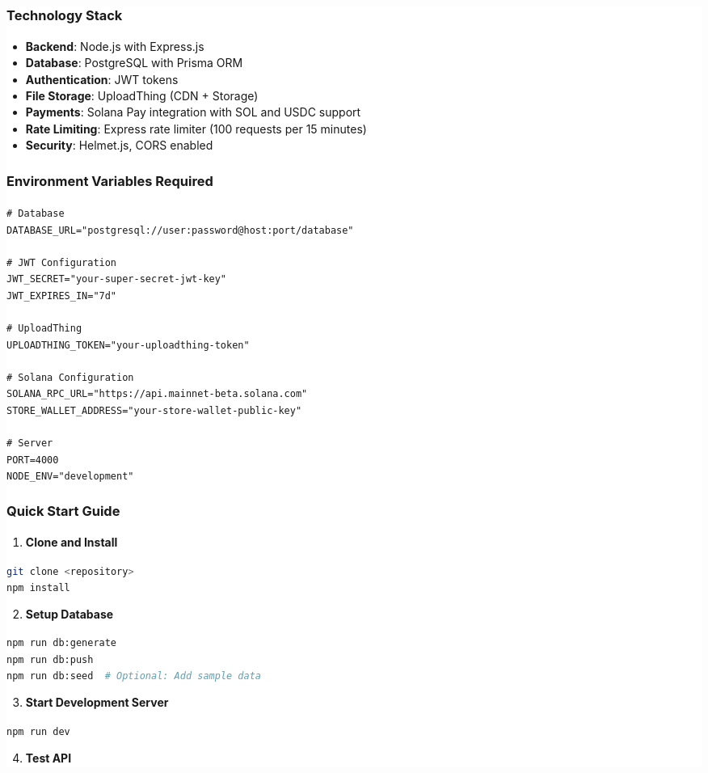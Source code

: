 ### Technology Stack

- **Backend**: Node.js with Express.js
- **Database**: PostgreSQL with Prisma ORM
- **Authentication**: JWT tokens
- **File Storage**: UploadThing (CDN + Storage)
- **Payments**: Solana Pay integration with SOL and USDC support
- **Rate Limiting**: Express rate limiter (100 requests per 15 minutes)
- **Security**: Helmet.js, CORS enabled

### Environment Variables Required

```env
# Database
DATABASE_URL="postgresql://user:password@host:port/database"

# JWT Configuration
JWT_SECRET="your-super-secret-jwt-key"
JWT_EXPIRES_IN="7d"

# UploadThing
UPLOADTHING_TOKEN="your-uploadthing-token"

# Solana Configuration
SOLANA_RPC_URL="https://api.mainnet-beta.solana.com"
STORE_WALLET_ADDRESS="your-store-wallet-public-key"

# Server
PORT=4000
NODE_ENV="development"
```

### Quick Start Guide

1. **Clone and Install**

```bash
git clone <repository>
npm install
```

2. **Setup Database**

```bash
npm run db:generate
npm run db:push
npm run db:seed  # Optional: Add sample data
```

3. **Start Development Server**

```bash
npm run dev
```

4. **Test API**
